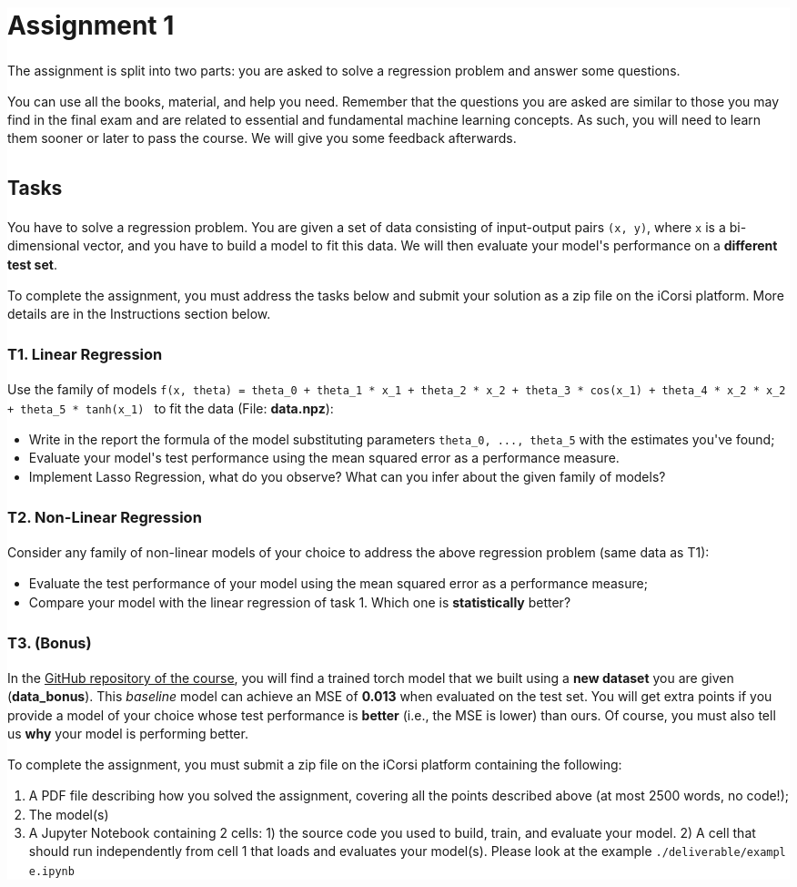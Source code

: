 # Assignment 1

The assignment is split into two parts: you are asked to solve a regression problem and answer some questions.

You can use all the books, material, and help you need.
Remember that the questions you are asked are similar to those you may find in the final exam and are related to essential and fundamental machine learning concepts. As such, you will need to learn them sooner or later to pass the course.
We will give you some feedback afterwards.

## Tasks
You have to solve a regression problem. You are given a set of data consisting of input-output pairs `(x, y)`, where `x` is a bi-dimensional vector, and you have to build a model to fit this data.  We will then evaluate your model's performance on a **different test set**.


To complete the assignment, you must address the tasks below and submit your solution as a zip file on the iCorsi platform. More details are in the Instructions section below.


### T1. Linear Regression
Use the family of models `f(x, theta) = theta_0 + theta_1 * x_1 + theta_2 * x_2 + theta_3 * cos(x_1) + theta_4 * x_2 * x_2 + theta_5 * tanh(x_1) ` to fit the data (File: **data.npz**):
* Write in the report the formula of the model substituting parameters `theta_0, ..., theta_5` with the estimates you've found;
* Evaluate your model's test performance using the mean squared error as a performance measure.
* Implement Lasso Regression, what do you observe? What can you infer about the given family of models?

### T2. Non-Linear Regression
Consider any family of non-linear models of your choice to address the above regression problem (same data as T1):
* Evaluate the test performance of your model using the mean squared error as a performance measure;
* Compare your model with the linear regression of task 1. Which one is **statistically** better?

### T3. (Bonus)

In the [GitHub repository of the course](https://github.com/FatimaEzzedinee/ML-bachelor-course-assignments-sp24), you will find a trained torch model that we built using a **new dataset** you are given (**data_bonus**). This _baseline_ model can achieve an MSE of **0.013** when evaluated on the test set.
You will get extra points if you provide a model of your choice whose test performance is **better** (i.e., the MSE is lower) than ours. Of course, you must also tell us **why** your model is performing better.

To complete the assignment, you must submit a zip file on the iCorsi platform containing the following:

1. A PDF file describing how you solved the assignment, covering all the points described above (at most 2500 words, no code!);
2. The model(s)
3. A Jupyter Notebook containing 2 cells: 1) the source code you used to build, train, and evaluate your model. 2) A cell that should run independently from cell 1 that loads and evaluates your model(s). Please look at the example `./deliverable/example.ipynb`
